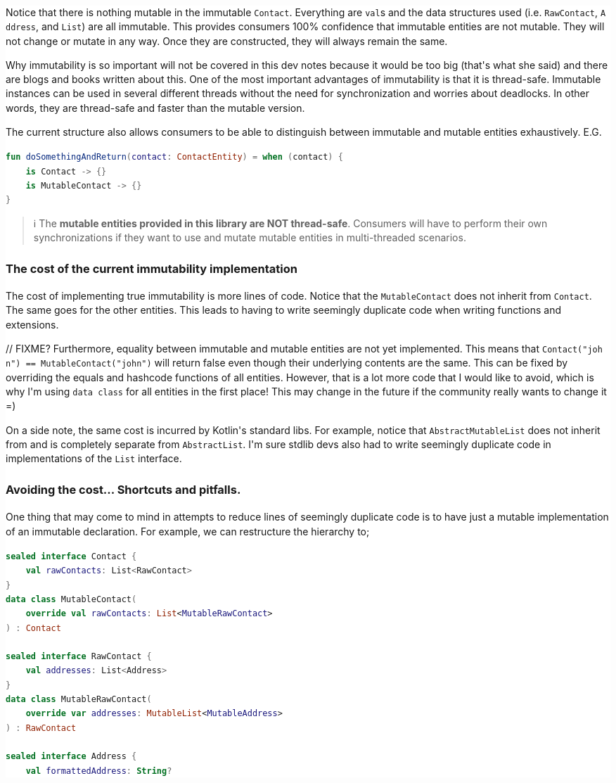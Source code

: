 Notice that there is nothing mutable in the immutable `Contact`. Everything are `val`s and the data
structures used (i.e. `RawContact`, `Address`, and `List`) are all immutable. This provides
consumers 100% confidence that immutable entities are not mutable. They will not change or mutate
in any way. Once they are constructed, they will always remain the same.

Why immutability is so important will not be covered in this dev notes because it would be too big
(that's what she said) and there are blogs and books written about this. One of the most important
advantages of immutability is that it is thread-safe. Immutable instances can be used in several
different threads without the need for synchronization and worries about deadlocks. In other words,
they are thread-safe and faster than the mutable version.

The current structure also allows consumers to be able to distinguish between immutable and mutable
entities exhaustively. E.G.

```kotlin
fun doSomethingAndReturn(contact: ContactEntity) = when (contact) {
    is Contact -> {}
    is MutableContact -> {}
}
```

> ℹ️ The **mutable entities provided in this library are NOT thread-safe**. Consumers will have to 
> perform their own synchronizations if they want to use and mutate mutable entities in
> multi-threaded scenarios.

### The cost of the current immutability implementation

The cost of implementing true immutability is more lines of code. Notice that the `MutableContact`
does not inherit from `Contact`. The same goes for the other entities. This leads to having to write
seemingly duplicate code when writing functions and extensions.

// FIXME? Furthermore, equality between immutable and mutable entities are not yet implemented. This
means that `Contact("john") == MutableContact("john")` will return false even though their
underlying contents are the same. This can be fixed by overriding the equals and hashcode functions
of all entities. However, that is a lot more code that I would like to avoid, which is why I'm
using `data class` for all entities in the first place! This may change in the future if the
community really wants to change it =)

On a side note, the same cost is incurred by Kotlin's standard libs. For example, notice that
`AbstractMutableList` does not inherit from and is completely separate from `AbstractList`. I'm sure
stdlib devs also had to write seemingly duplicate code in implementations of the `List` interface.

### Avoiding the cost... Shortcuts and pitfalls.

One thing that may come to mind in attempts to reduce lines of seemingly duplicate code is to have
just a mutable implementation of an immutable declaration. For example, we can restructure the
hierarchy to;

```kotlin
sealed interface Contact {
    val rawContacts: List<RawContact>
}
data class MutableContact(
    override val rawContacts: List<MutableRawContact>
) : Contact

sealed interface RawContact {
    val addresses: List<Address>
}
data class MutableRawContact(
    override var addresses: MutableList<MutableAddress>
) : RawContact

sealed interface Address {
    val formattedAddress: String?
```